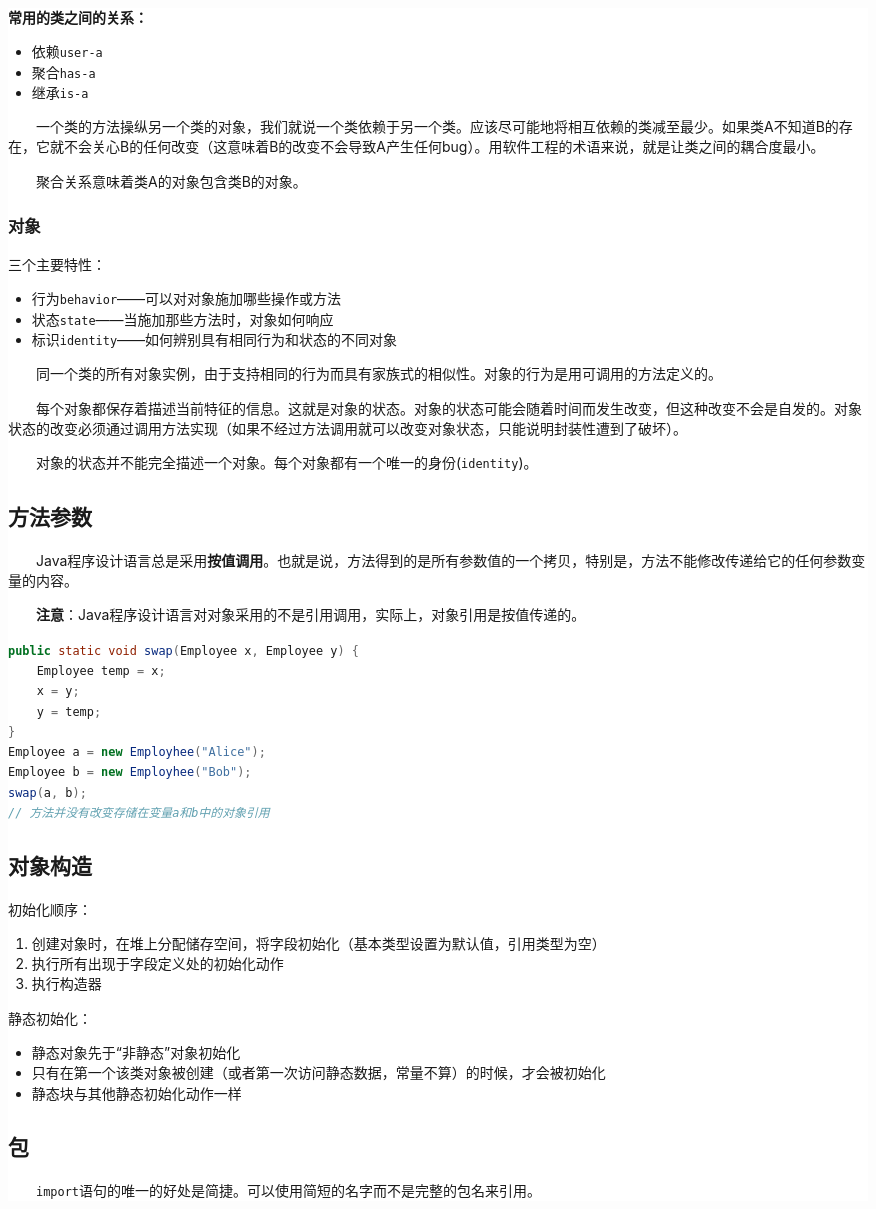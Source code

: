 **常用的类之间的关系：**

+ 依赖`user-a`
+ 聚合`has-a`
+ 继承`is-a`

&emsp;&emsp;一个类的方法操纵另一个类的对象，我们就说一个类依赖于另一个类。应该尽可能地将相互依赖的类减至最少。如果类A不知道B的存在，它就不会关心B的任何改变（这意味着B的改变不会导致A产生任何bug）。用软件工程的术语来说，就是让类之间的耦合度最小。

&emsp;&emsp;聚合关系意味着类A的对象包含类B的对象。
### 对象
三个主要特性：

+ 行为`behavior`——可以对对象施加哪些操作或方法
+ 状态`state`——当施加那些方法时，对象如何响应
+ 标识`identity`——如何辨别具有相同行为和状态的不同对象

&emsp;&emsp;同一个类的所有对象实例，由于支持相同的行为而具有家族式的相似性。对象的行为是用可调用的方法定义的。

&emsp;&emsp;每个对象都保存着描述当前特征的信息。这就是对象的状态。对象的状态可能会随着时间而发生改变，但这种改变不会是自发的。对象状态的改变必须通过调用方法实现（如果不经过方法调用就可以改变对象状态，只能说明封装性遭到了破坏）。

&emsp;&emsp;对象的状态并不能完全描述一个对象。每个对象都有一个唯一的身份(`identity`)。

## 方法参数

&emsp;&emsp;Java程序设计语言总是采用**按值调用**。也就是说，方法得到的是所有参数值的一个拷贝，特别是，方法不能修改传递给它的任何参数变量的内容。

&emsp;&emsp;**注意**：Java程序设计语言对对象采用的不是引用调用，实际上，对象引用是按值传递的。

```java
public static void swap(Employee x, Employee y) {
	Employee temp = x;
	x = y;
	y = temp;
}
Employee a = new Employhee("Alice");
Employee b = new Employhee("Bob");
swap(a, b);
// 方法并没有改变存储在变量a和b中的对象引用
```

## 对象构造
初始化顺序：

1. 创建对象时，在堆上分配储存空间，将字段初始化（基本类型设置为默认值，引用类型为空）
2. 执行所有出现于字段定义处的初始化动作
3. 执行构造器

静态初始化：

- 静态对象先于“非静态”对象初始化
- 只有在第一个该类对象被创建（或者第一次访问静态数据，常量不算）的时候，才会被初始化
- 静态块与其他静态初始化动作一样

## 包
&emsp;&emsp;`import`语句的唯一的好处是简捷。可以使用简短的名字而不是完整的包名来引用。
